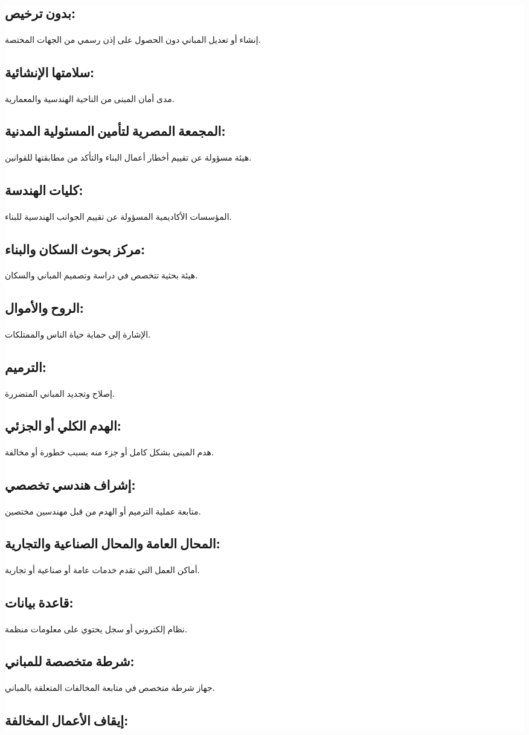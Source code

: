 ## بدون ترخيص:

إنشاء أو تعديل المباني دون الحصول على إذن رسمي من الجهات المختصة.

## سلامتها الإنشائية:

مدى أمان المبنى من الناحية الهندسية والمعمارية.

## المجمعة المصرية لتأمين المسئولية المدنية:

هيئة مسؤولة عن تقييم أخطار أعمال البناء والتأكد من مطابقتها للقوانين.

## كليات الهندسة:

المؤسسات الأكاديمية المسؤولة عن تقييم الجوانب الهندسية للبناء.

## مركز بحوث السكان والبناء:

هيئة بحثية تتخصص في دراسة وتصميم المباني والسكان.

## الروح والأموال:

الإشارة إلى حماية حياة الناس والممتلكات.

## الترميم:

إصلاح وتجديد المباني المتضررة.

## الهدم الكلي أو الجزئي:

هدم المبنى بشكل كامل أو جزء منه بسبب خطورة أو مخالفة.

## إشراف هندسي تخصصي:

متابعة عملية الترميم أو الهدم من قبل مهندسين مختصين.

## المحال العامة والمحال الصناعية والتجارية:

أماكن العمل التي تقدم خدمات عامة أو صناعية أو تجارية.

## قاعدة بيانات:

نظام إلكتروني أو سجل يحتوي على معلومات منظمة.

## شرطة متخصصة للمباني:

جهاز شرطة متخصص في متابعة المخالفات المتعلقة بالمباني.

## إيقاف الأعمال المخالفة:
